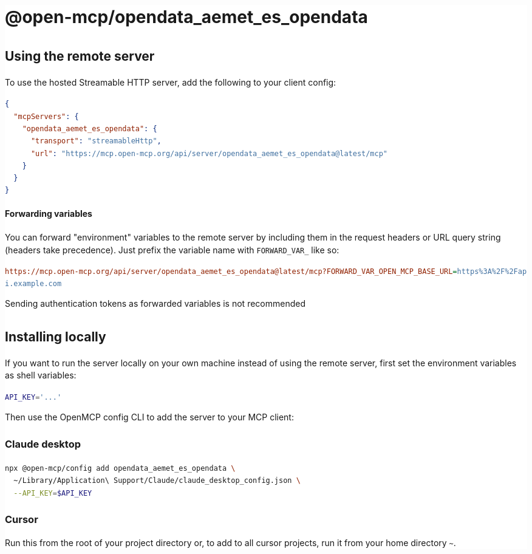 # @open-mcp/opendata_aemet_es_opendata

## Using the remote server

To use the hosted Streamable HTTP server, add the following to your client config:

```json
{
  "mcpServers": {
    "opendata_aemet_es_opendata": {
      "transport": "streamableHttp",
      "url": "https://mcp.open-mcp.org/api/server/opendata_aemet_es_opendata@latest/mcp"
    }
  }
}
```

#### Forwarding variables

You can forward "environment" variables to the remote server by including them in the request headers or URL query string (headers take precedence). Just prefix the variable name with `FORWARD_VAR_` like so:

```ini
https://mcp.open-mcp.org/api/server/opendata_aemet_es_opendata@latest/mcp?FORWARD_VAR_OPEN_MCP_BASE_URL=https%3A%2F%2Fapi.example.com
```

<Callout title="Security" type="warn">
  Sending authentication tokens as forwarded variables is not recommended
</Callout>

## Installing locally

If you want to run the server locally on your own machine instead of using the remote server, first set the environment variables as shell variables:

```bash
API_KEY='...'
```

Then use the OpenMCP config CLI to add the server to your MCP client:

### Claude desktop

```bash
npx @open-mcp/config add opendata_aemet_es_opendata \
  ~/Library/Application\ Support/Claude/claude_desktop_config.json \
  --API_KEY=$API_KEY
```

### Cursor

Run this from the root of your project directory or, to add to all cursor projects, run it from your home directory `~`.
